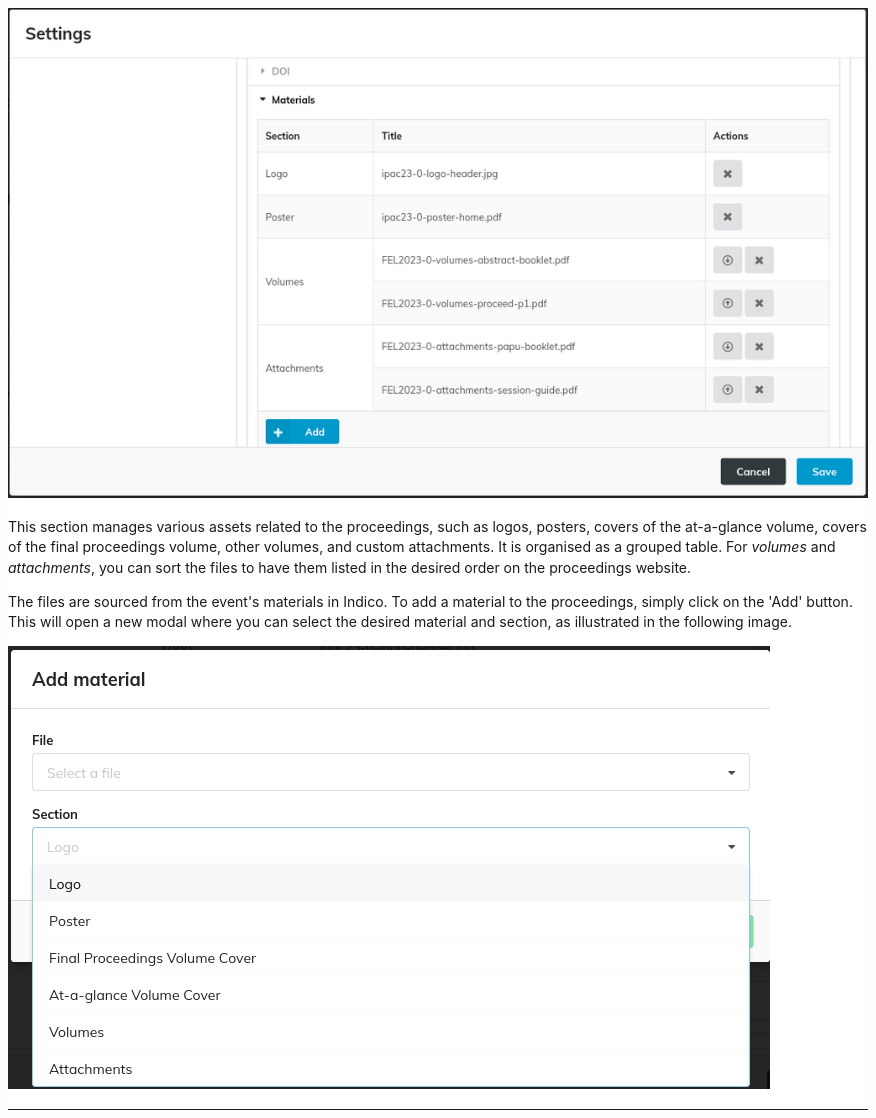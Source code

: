 ![Final proceedings settings: Materials section](pictures/settings-materials.png)

This section manages various assets related to the proceedings, such as logos, posters, covers of the at-a-glance volume, covers of the final proceedings volume, other volumes, and custom attachments. It is organised as a grouped table. For *volumes* and *attachments*, you can sort the files to have them listed in the desired order on the proceedings website.

The files are sourced from the event's materials in Indico. To add a material to the proceedings, simply click on the 'Add' button. This will open a new modal where you can select the desired material and section, as illustrated in the following image.

![Final proceedings settings: Add material](pictures/settings-materials-add.png)

---